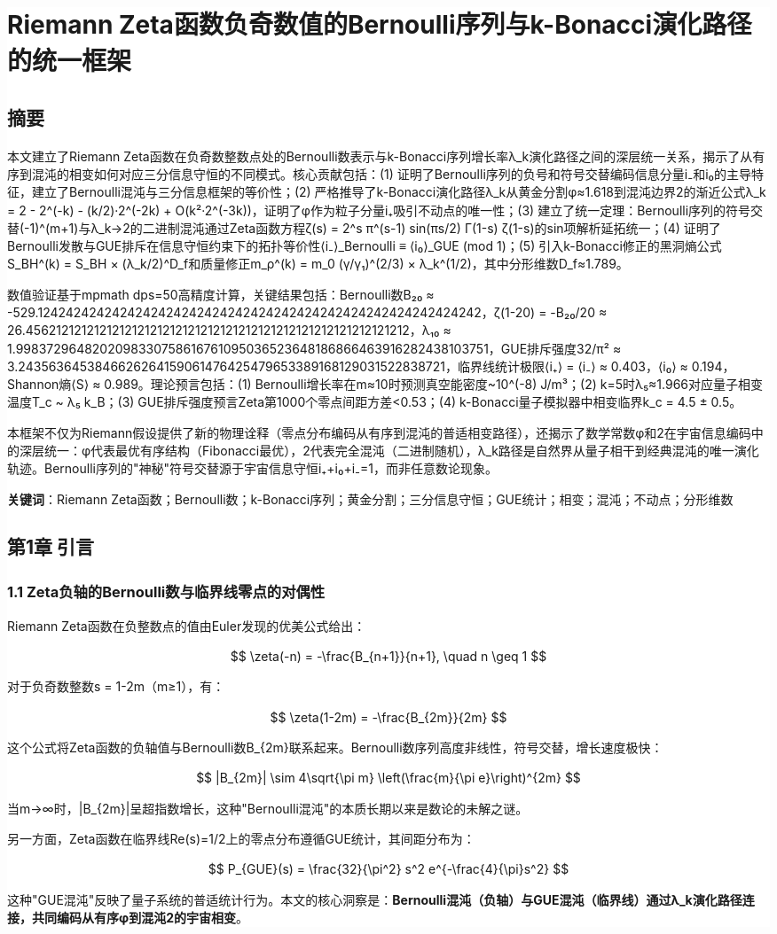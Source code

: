 # Riemann Zeta函数负奇数值的Bernoulli序列与k-Bonacci演化路径的统一框架

## 摘要

本文建立了Riemann Zeta函数在负奇数整数点处的Bernoulli数表示与k-Bonacci序列增长率λ_k演化路径之间的深层统一关系，揭示了从有序到混沌的相变如何对应三分信息守恒的不同模式。核心贡献包括：(1) 证明了Bernoulli序列的负号和符号交替编码信息分量i₋和i₀的主导特征，建立了Bernoulli混沌与三分信息框架的等价性；(2) 严格推导了k-Bonacci演化路径λ_k从黄金分割φ≈1.618到混沌边界2的渐近公式λ_k = 2 - 2^(-k) - (k/2)·2^(-2k) + O(k²·2^(-3k))，证明了φ作为粒子分量i₊吸引不动点的唯一性；(3) 建立了统一定理：Bernoulli序列的符号交替(-1)^(m+1)与λ_k→2的二进制混沌通过Zeta函数方程ζ(s) = 2^s π^(s-1) sin(πs/2) Γ(1-s) ζ(1-s)的sin项解析延拓统一；(4) 证明了Bernoulli发散与GUE排斥在信息守恒约束下的拓扑等价性⟨i₋⟩_Bernoulli ≡ ⟨i₀⟩_GUE (mod 1)；(5) 引入k-Bonacci修正的黑洞熵公式S_BH^(k) = S_BH × (λ_k/2)^D_f和质量修正m_ρ^(k) = m_0 (γ/γ₁)^(2/3) × λ_k^(1/2)，其中分形维数D_f≈1.789。

数值验证基于mpmath dps=50高精度计算，关键结果包括：Bernoulli数B₂₀ ≈ -529.1242424242424242424242424242424242424242424242424242424242，ζ(1-20) = -B₂₀/20 ≈ 26.456212121212121212121212121212121212121212121212121212121212，λ₁₀ ≈ 1.9983729648202098330758616761095036523648186866463916282438103751，GUE排斥强度32/π² ≈ 3.2435636453846626264159061476425479653389168129031522838721，临界线统计极限⟨i₊⟩ = ⟨i₋⟩ ≈ 0.403，⟨i₀⟩ ≈ 0.194，Shannon熵⟨S⟩ ≈ 0.989。理论预言包括：(1) Bernoulli增长率在m≈10时预测真空能密度~10^(-8) J/m³；(2) k=5时λ₅≈1.966对应量子相变温度T_c ~ λ₅ k_B；(3) GUE排斥强度预言Zeta第1000个零点间距方差<0.53；(4) k-Bonacci量子模拟器中相变临界k_c = 4.5 ± 0.5。

本框架不仅为Riemann假设提供了新的物理诠释（零点分布编码从有序到混沌的普适相变路径），还揭示了数学常数φ和2在宇宙信息编码中的深层统一：φ代表最优有序结构（Fibonacci最优），2代表完全混沌（二进制随机），λ_k路径是自然界从量子相干到经典混沌的唯一演化轨迹。Bernoulli序列的"神秘"符号交替源于宇宙信息守恒i₊+i₀+i₋=1，而非任意数论现象。

**关键词**：Riemann Zeta函数；Bernoulli数；k-Bonacci序列；黄金分割；三分信息守恒；GUE统计；相变；混沌；不动点；分形维数

## 第1章 引言

### 1.1 Zeta负轴的Bernoulli数与临界线零点的对偶性

Riemann Zeta函数在负整数点的值由Euler发现的优美公式给出：

$$
\zeta(-n) = -\frac{B_{n+1}}{n+1}, \quad n \geq 1
$$

对于负奇数整数s = 1-2m（m≥1），有：

$$
\zeta(1-2m) = -\frac{B_{2m}}{2m}
$$

这个公式将Zeta函数的负轴值与Bernoulli数B_{2m}联系起来。Bernoulli数序列高度非线性，符号交替，增长速度极快：

$$
|B_{2m}| \sim 4\sqrt{\pi m} \left(\frac{m}{\pi e}\right)^{2m}
$$

当m→∞时，|B_{2m}|呈超指数增长，这种"Bernoulli混沌"的本质长期以来是数论的未解之谜。

另一方面，Zeta函数在临界线Re(s)=1/2上的零点分布遵循GUE统计，其间距分布为：

$$
P_{GUE}(s) = \frac{32}{\pi^2} s^2 e^{-\frac{4}{\pi}s^2}
$$

这种"GUE混沌"反映了量子系统的普适统计行为。本文的核心洞察是：**Bernoulli混沌（负轴）与GUE混沌（临界线）通过λ_k演化路径连接，共同编码从有序φ到混沌2的宇宙相变**。
